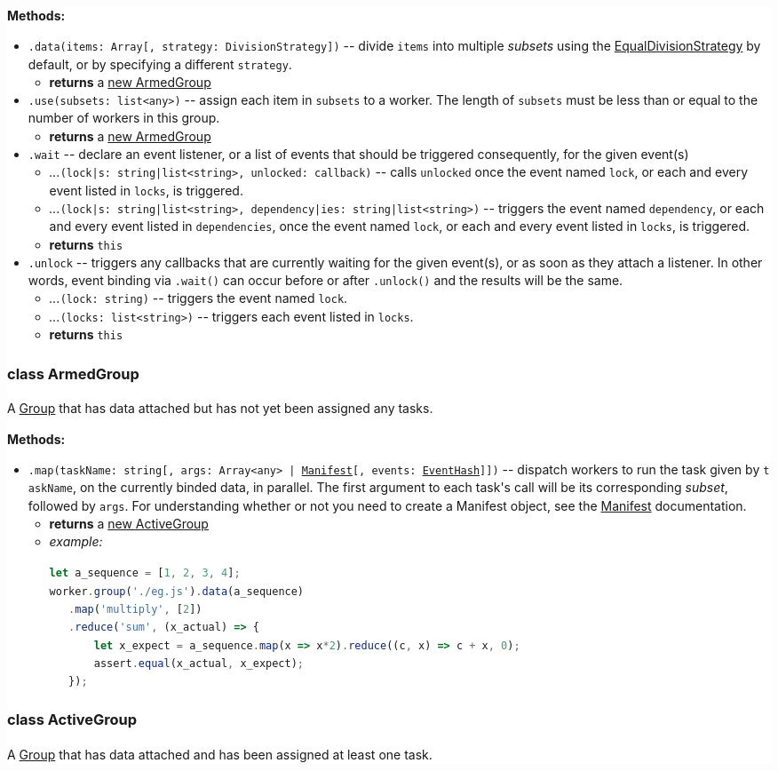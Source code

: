 **Methods:**
 - `.data(items: Array[, strategy: DivisionStrategy])` -- divide `items` into multiple *subsets* using the [EqualDivisionStrategy](#equal-division-strategy) by default, or by specifying a different `strategy`.
   - **returns** a [new ArmedGroup](#armed-group)
 - `.use(subsets: list<any>)` -- assign each item in `subsets` to a worker. The length of `subsets` must be less than or equal to the number of workers in this group.
   - **returns** a [new ArmedGroup](#armed-group)
 - `.wait` -- declare an event listener, or a list of events that should be triggered consequently, for the given event(s)
   - *...*`(lock|s: string|list<string>, unlocked: callback)` -- calls `unlocked` once the event named `lock`, or each and every event listed in `locks`, is triggered.
   - *...*`(lock|s: string|list<string>, dependency|ies: string|list<string>)` -- triggers the event named `dependency`, or each and every event listed in `dependencies`, once the event named `lock`, or each and every event listed in `locks`, is triggered.
   - **returns** `this`
 - `.unlock` -- triggers any callbacks that are currently waiting for the given event(s), or as soon as they attach a listener. In other words, event binding via `.wait()` can occur before or after `.unlock()` and the results will be the same.
   - *...*`(lock: string)` -- triggers the event named `lock`.
   - *...*`(locks: list<string>)` -- triggers each event listed in `locks`.
   - **returns** `this`


<a name="armed-group" />

### class **ArmedGroup**
A  [Group](#group) that has data attached but has not yet been assigned any tasks.

**Methods:**
 - `.map(taskName: string[, args: Array<any> | `[`Manifest`](#manifest)`[, events: `[`EventHash`](#event-hash)`]])` -- dispatch workers to run the task given by `taskName`, on the currently binded data, in parallel. The first argument to each task's call will be its corresponding *subset*, followed by `args`. For understanding whether or not you need to create a Manifest object, see the [Manifest](#manifest) documentation.
   - **returns** a [new ActiveGroup](#active-group)
   - *example:*
     ```js
     let a_sequence = [1, 2, 3, 4];
     worker.group('./eg.js').data(a_sequence)
        .map('multiply', [2])
        .reduce('sum', (x_actual) => {
            let x_expect = a_sequence.map(x => x*2).reduce((c, x) => c + x, 0);
            assert.equal(x_actual, x_expect);
        });
     ```


<a name="active-group" />

### class **ActiveGroup**
A  [Group](#group) that has data attached and has been assigned at least one task.


[npm-image]: https://badge.fury.io/js/worker.svg
[npm-url]: https://npmjs.org/package/worker
[travis-image]: https://travis-ci.org/blake-regalia/worker.js.svg?branch=master
[travis-url]: https://travis-ci.org/blake-regalia/worker.js
[daviddm-image]: https://david-dm.org/blake-regalia/worker.js.svg?theme=shields.io
[daviddm-url]: https://david-dm.org/blake-regalia/worker.js